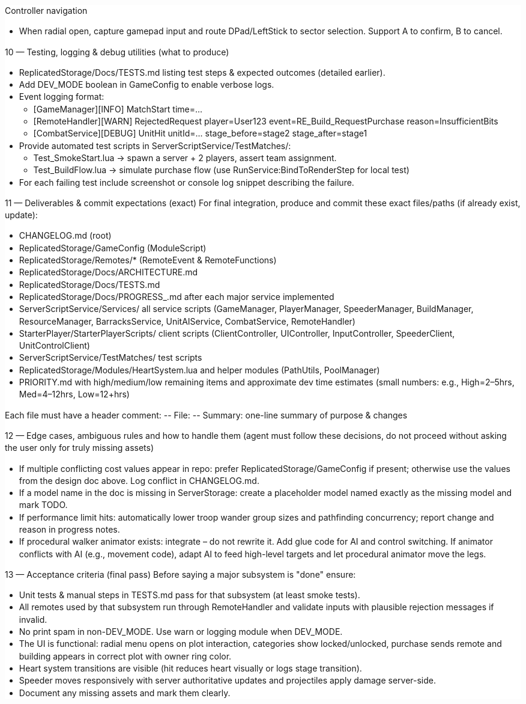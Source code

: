 Controller navigation
- When radial open, capture gamepad input and route DPad/LeftStick to sector selection. Support A to confirm, B to cancel.

10 — Testing, logging & debug utilities (what to produce)
- ReplicatedStorage/Docs/TESTS.md listing test steps & expected outcomes (detailed earlier).
- Add DEV_MODE boolean in GameConfig to enable verbose logs.
- Event logging format:
  - [GameManager][INFO] MatchStart time=...
  - [RemoteHandler][WARN] RejectedRequest player=User123 event=RE_Build_RequestPurchase reason=InsufficientBits
  - [CombatService][DEBUG] UnitHit unitId=... stage_before=stage2 stage_after=stage1
- Provide automated test scripts in ServerScriptService/TestMatches/:
  - Test_SmokeStart.lua → spawn a server + 2 players, assert team assignment.
  - Test_BuildFlow.lua → simulate purchase flow (use RunService:BindToRenderStep for local test)
- For each failing test include screenshot or console log snippet describing the failure.

11 — Deliverables & commit expectations (exact)
For final integration, produce and commit these exact files/paths (if already exist, update):

- CHANGELOG.md (root)
- ReplicatedStorage/GameConfig (ModuleScript)
- ReplicatedStorage/Remotes/* (RemoteEvent & RemoteFunctions)
- ReplicatedStorage/Docs/ARCHITECTURE.md
- ReplicatedStorage/Docs/TESTS.md
- ReplicatedStorage/Docs/PROGRESS_<Service>.md after each major service implemented
- ServerScriptService/Services/ all service scripts (GameManager, PlayerManager, SpeederManager, BuildManager, ResourceManager, BarracksService, UnitAIService, CombatService, RemoteHandler)
- StarterPlayer/StarterPlayerScripts/ client scripts (ClientController, UIController, InputController, SpeederClient, UnitControlClient)
- ServerScriptService/TestMatches/ test scripts
- ReplicatedStorage/Modules/HeartSystem.lua and helper modules (PathUtils, PoolManager)
- PRIORITY.md with high/medium/low remaining items and approximate dev time estimates (small numbers: e.g., High=2–5hrs, Med=4–12hrs, Low=12+hrs)

Each file must have a header comment:
-- File: <path>
-- Summary: one-line summary of purpose & changes

12 — Edge cases, ambiguous rules and how to handle them (agent must follow these decisions, do not proceed without asking the user only for truly missing assets)
- If multiple conflicting cost values appear in repo: prefer ReplicatedStorage/GameConfig if present; otherwise use the values from the design doc above. Log conflict in CHANGELOG.md.
- If a model name in the doc is missing in ServerStorage: create a placeholder model named exactly as the missing model and mark TODO.
- If performance limit hits: automatically lower troop wander group sizes and pathfinding concurrency; report change and reason in progress notes.
- If procedural walker animator exists: integrate – do not rewrite it. Add glue code for AI and control switching. If animator conflicts with AI (e.g., movement code), adapt AI to feed high-level targets and let procedural animator move the legs.

13 — Acceptance criteria (final pass)
Before saying a major subsystem is "done" ensure:
- Unit tests & manual steps in TESTS.md pass for that subsystem (at least smoke tests).
- All remotes used by that subsystem run through RemoteHandler and validate inputs with plausible rejection messages if invalid.
- No print spam in non-DEV_MODE. Use warn or logging module when DEV_MODE.
- The UI is functional: radial menu opens on plot interaction, categories show locked/unlocked, purchase sends remote and building appears in correct plot with owner ring color.
- Heart system transitions are visible (hit reduces heart visually or logs stage transition).
- Speeder moves responsively with server authoritative updates and projectiles apply damage server-side.
- Document any missing assets and mark them clearly.
